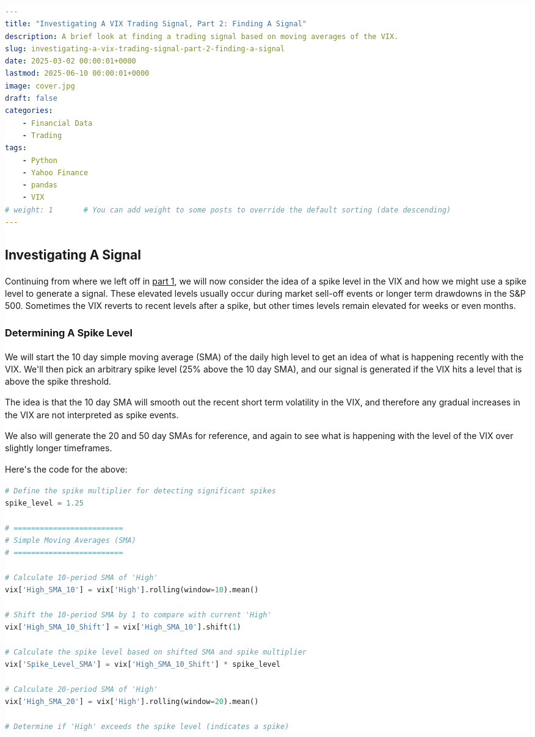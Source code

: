 ```yaml
---
title: "Investigating A VIX Trading Signal, Part 2: Finding A Signal"
description: A brief look at finding a trading signal based on moving averages of the VIX.
slug: investigating-a-vix-trading-signal-part-2-finding-a-signal
date: 2025-03-02 00:00:01+0000
lastmod: 2025-06-10 00:00:01+0000
image: cover.jpg
draft: false
categories:
    - Financial Data
    - Trading
tags:
    - Python
    - Yahoo Finance
    - pandas
    - VIX
# weight: 1       # You can add weight to some posts to override the default sorting (date descending)
---
```


## Investigating A Signal

Continuing from where we left off in [part 1](/2025/03/01/investigating-a-vix-trading-signal-part-1-vix-and-vvix/), we will now consider the idea of a spike level in the VIX and how we might use a spike level to generate a signal. These elevated levels usually occur during market sell-off events or longer term drawdowns in the S&P 500. Sometimes the VIX reverts to recent levels after a spike, but other times levels remain elevated for weeks or even months.

### Determining A Spike Level

We will start the 10 day simple moving average (SMA) of the daily high level to get an idea of what is happening recently with the VIX. We'll then pick an arbitrary spike level (25% above the 10 day SMA), and our signal is generated if the VIX hits a level that is above the spike threshold.

The idea is that the 10 day SMA will smooth out the recent short term volatility in the VIX, and therefore any gradual increases in the VIX are not interpreted as spike events.

We also will generate the 20 and 50 day SMAs for reference, and again to see what is happening with the level of the VIX over slightly longer timeframes.

Here's the code for the above:

```python
# Define the spike multiplier for detecting significant spikes
spike_level = 1.25

# =========================
# Simple Moving Averages (SMA)
# =========================

# Calculate 10-period SMA of 'High'
vix['High_SMA_10'] = vix['High'].rolling(window=10).mean()

# Shift the 10-period SMA by 1 to compare with current 'High'
vix['High_SMA_10_Shift'] = vix['High_SMA_10'].shift(1)

# Calculate the spike level based on shifted SMA and spike multiplier
vix['Spike_Level_SMA'] = vix['High_SMA_10_Shift'] * spike_level

# Calculate 20-period SMA of 'High'
vix['High_SMA_20'] = vix['High'].rolling(window=20).mean()

# Determine if 'High' exceeds the spike level (indicates a spike)
```